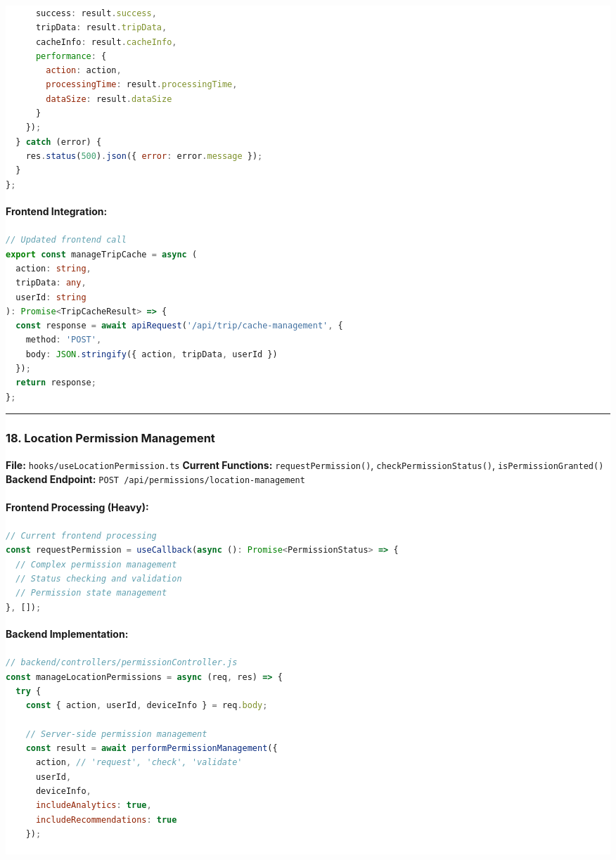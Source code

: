 ```javascript
      success: result.success,
      tripData: result.tripData,
      cacheInfo: result.cacheInfo,
      performance: {
        action: action,
        processingTime: result.processingTime,
        dataSize: result.dataSize
      }
    });
  } catch (error) {
    res.status(500).json({ error: error.message });
  }
};
```

#### **Frontend Integration:**
```typescript
// Updated frontend call
export const manageTripCache = async (
  action: string,
  tripData: any,
  userId: string
): Promise<TripCacheResult> => {
  const response = await apiRequest('/api/trip/cache-management', {
    method: 'POST',
    body: JSON.stringify({ action, tripData, userId })
  });
  return response;
};
```

---

### **18. Location Permission Management**
**File:** `hooks/useLocationPermission.ts`
**Current Functions:** `requestPermission()`, `checkPermissionStatus()`, `isPermissionGranted()`
**Backend Endpoint:** `POST /api/permissions/location-management`

#### **Frontend Processing (Heavy):**
```typescript
// Current frontend processing
const requestPermission = useCallback(async (): Promise<PermissionStatus> => {
  // Complex permission management
  // Status checking and validation
  // Permission state management
}, []);
```

#### **Backend Implementation:**
```javascript
// backend/controllers/permissionController.js
const manageLocationPermissions = async (req, res) => {
  try {
    const { action, userId, deviceInfo } = req.body;
    
    // Server-side permission management
    const result = await performPermissionManagement({
      action, // 'request', 'check', 'validate'
      userId,
      deviceInfo,
      includeAnalytics: true,
      includeRecommendations: true
    });
    
```